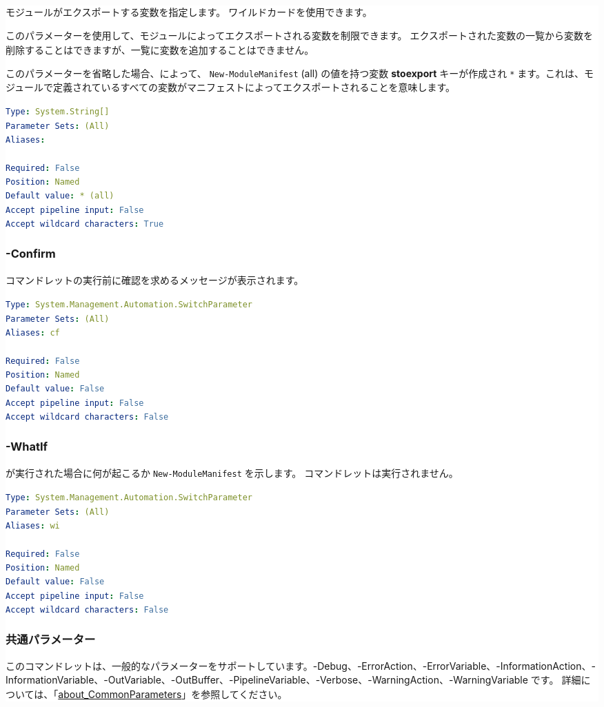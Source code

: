 モジュールがエクスポートする変数を指定します。 ワイルドカードを使用できます。

このパラメーターを使用して、モジュールによってエクスポートされる変数を制限できます。 エクスポートされた変数の一覧から変数を削除することはできますが、一覧に変数を追加することはできません。

このパラメーターを省略した場合、によって、 `New-ModuleManifest` (all) の値を持つ変数 **stoexport** キーが作成され `*` ます。これは、モジュールで定義されているすべての変数がマニフェストによってエクスポートされることを意味します。

```yaml
Type: System.String[]
Parameter Sets: (All)
Aliases:

Required: False
Position: Named
Default value: * (all)
Accept pipeline input: False
Accept wildcard characters: True
```

### -Confirm

コマンドレットの実行前に確認を求めるメッセージが表示されます。

```yaml
Type: System.Management.Automation.SwitchParameter
Parameter Sets: (All)
Aliases: cf

Required: False
Position: Named
Default value: False
Accept pipeline input: False
Accept wildcard characters: False
```

### -WhatIf

が実行された場合に何が起こるか `New-ModuleManifest` を示します。 コマンドレットは実行されません。

```yaml
Type: System.Management.Automation.SwitchParameter
Parameter Sets: (All)
Aliases: wi

Required: False
Position: Named
Default value: False
Accept pipeline input: False
Accept wildcard characters: False
```

### 共通パラメーター

このコマンドレットは、一般的なパラメーターをサポートしています。-Debug、-ErrorAction、-ErrorVariable、-InformationAction、-InformationVariable、-OutVariable、-OutBuffer、-PipelineVariable、-Verbose、-WarningAction、-WarningVariable です。 詳細については、「[about_CommonParameters](https://go.microsoft.com/fwlink/?LinkID=113216)」を参照してください。
